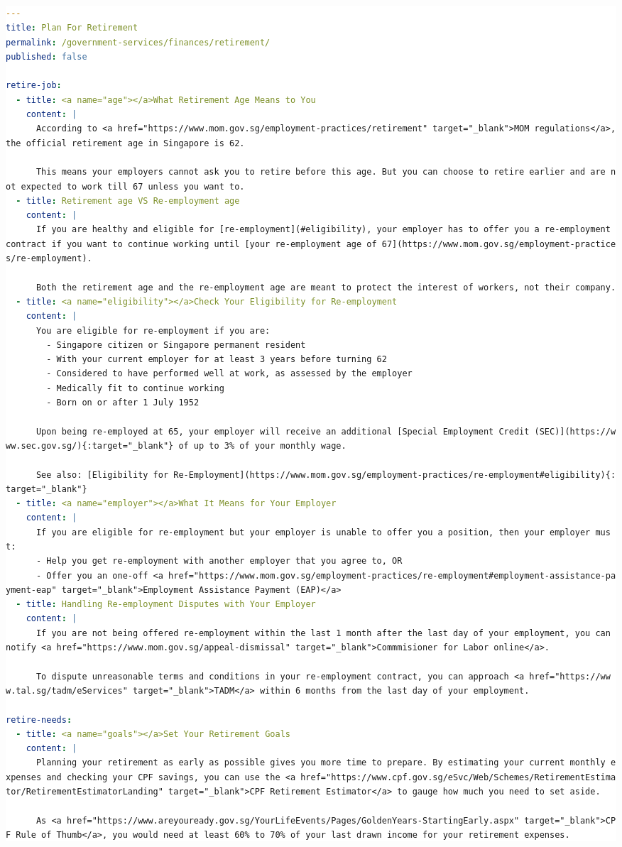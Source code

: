 ```yaml
---
title: Plan For Retirement
permalink: /government-services/finances/retirement/
published: false

retire-job:
  - title: <a name="age"></a>What Retirement Age Means to You
    content: | 
      According to <a href="https://www.mom.gov.sg/employment-practices/retirement" target="_blank">MOM regulations</a>, the official retirement age in Singapore is 62. 
      
      This means your employers cannot ask you to retire before this age. But you can choose to retire earlier and are not expected to work till 67 unless you want to.
  - title: Retirement age VS Re-employment age
    content: |
      If you are healthy and eligible for [re-employment](#eligibility), your employer has to offer you a re-employment contract if you want to continue working until [your re-employment age of 67](https://www.mom.gov.sg/employment-practices/re-employment). 

      Both the retirement age and the re-employment age are meant to protect the interest of workers, not their company. 
  - title: <a name="eligibility"></a>Check Your Eligibility for Re-employment
    content: |
      You are eligible for re-employment if you are:
        - Singapore citizen or Singapore permanent resident
        - With your current employer for at least 3 years before turning 62
        - Considered to have performed well at work, as assessed by the employer
        - Medically fit to continue working
        - Born on or after 1 July 1952

      Upon being re-employed at 65, your employer will receive an additional [Special Employment Credit (SEC)](https://www.sec.gov.sg/){:target="_blank"} of up to 3% of your monthly wage. 

      See also: [Eligibility for Re-Employment](https://www.mom.gov.sg/employment-practices/re-employment#eligibility){:target="_blank"}
  - title: <a name="employer"></a>What It Means for Your Employer
    content: |
      If you are eligible for re-employment but your employer is unable to offer you a position, then your employer must:
      - Help you get re-employment with another employer that you agree to, OR
      - Offer you an one-off <a href="https://www.mom.gov.sg/employment-practices/re-employment#employment-assistance-payment-eap" target="_blank">Employment Assistance Payment (EAP)</a>
  - title: Handling Re-employment Disputes with Your Employer
    content: |
      If you are not being offered re-employment within the last 1 month after the last day of your employment, you can notify <a href="https://www.mom.gov.sg/appeal-dismissal" target="_blank">Commmisioner for Labor online</a>.

      To dispute unreasonable terms and conditions in your re-employment contract, you can approach <a href="https://www.tal.sg/tadm/eServices" target="_blank">TADM</a> within 6 months from the last day of your employment.

retire-needs:
  - title: <a name="goals"></a>Set Your Retirement Goals
    content: |
      Planning your retirement as early as possible gives you more time to prepare. By estimating your current monthly expenses and checking your CPF savings, you can use the <a href="https://www.cpf.gov.sg/eSvc/Web/Schemes/RetirementEstimator/RetirementEstimatorLanding" target="_blank">CPF Retirement Estimator</a> to gauge how much you need to set aside.
      
      As <a href="https://www.areyouready.gov.sg/YourLifeEvents/Pages/GoldenYears-StartingEarly.aspx" target="_blank">CPF Rule of Thumb</a>, you would need at least 60% to 70% of your last drawn income for your retirement expenses.
```